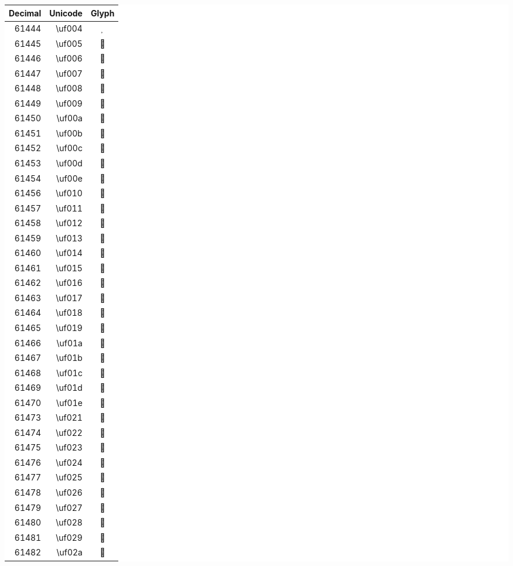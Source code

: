 | Decimal | Unicode | Glyph |
| ------: | ------: | :---: |
|   61444 |  \uf004 |      |
|   61445 |  \uf005 |      |
|   61446 |  \uf006 |      |
|   61447 |  \uf007 |      |
|   61448 |  \uf008 |      |
|   61449 |  \uf009 |      |
|   61450 |  \uf00a |      |
|   61451 |  \uf00b |      |
|   61452 |  \uf00c |      |
|   61453 |  \uf00d |      |
|   61454 |  \uf00e |      |
|   61456 |  \uf010 |      |
|   61457 |  \uf011 |      |
|   61458 |  \uf012 |      |
|   61459 |  \uf013 |      |
|   61460 |  \uf014 |      |
|   61461 |  \uf015 |      |
|   61462 |  \uf016 |      |
|   61463 |  \uf017 |      |
|   61464 |  \uf018 |      |
|   61465 |  \uf019 |      |
|   61466 |  \uf01a |      |
|   61467 |  \uf01b |      |
|   61468 |  \uf01c |      |
|   61469 |  \uf01d |      |
|   61470 |  \uf01e |      |
|   61473 |  \uf021 |      |
|   61474 |  \uf022 |      |
|   61475 |  \uf023 |      |
|   61476 |  \uf024 |      |
|   61477 |  \uf025 |      |
|   61478 |  \uf026 |      |
|   61479 |  \uf027 |      |
|   61480 |  \uf028 |      |
|   61481 |  \uf029 |      |
|   61482 |  \uf02a |      |